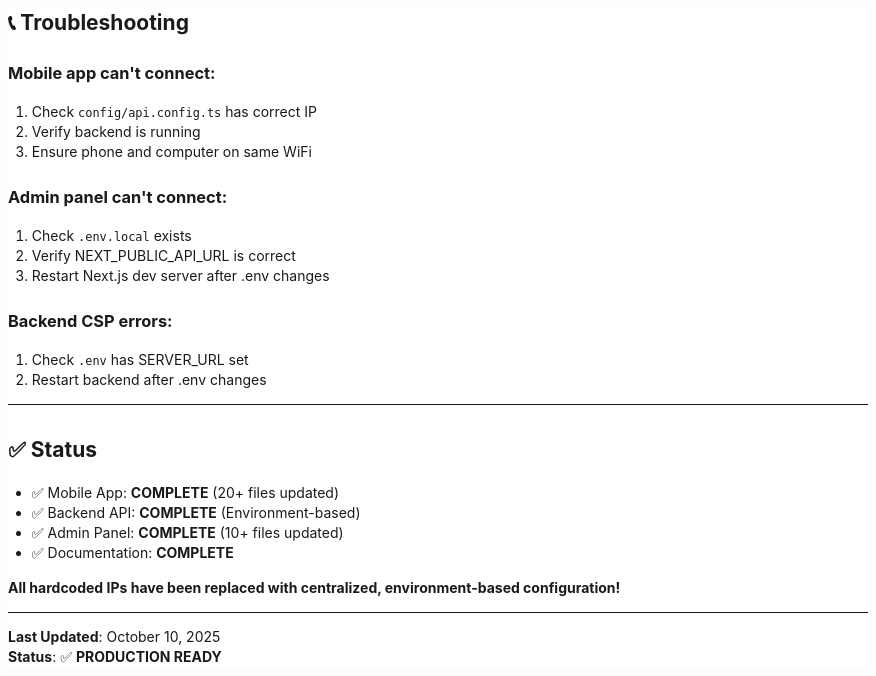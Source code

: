 
## 📞 **Troubleshooting**

### **Mobile app can't connect:**
1. Check `config/api.config.ts` has correct IP
2. Verify backend is running
3. Ensure phone and computer on same WiFi

### **Admin panel can't connect:**
1. Check `.env.local` exists
2. Verify NEXT_PUBLIC_API_URL is correct
3. Restart Next.js dev server after .env changes

### **Backend CSP errors:**
1. Check `.env` has SERVER_URL set
2. Restart backend after .env changes

---

## ✅ **Status**

- ✅ Mobile App: **COMPLETE** (20+ files updated)
- ✅ Backend API: **COMPLETE** (Environment-based)
- ✅ Admin Panel: **COMPLETE** (10+ files updated)
- ✅ Documentation: **COMPLETE**

**All hardcoded IPs have been replaced with centralized, environment-based configuration!**

---

**Last Updated**: October 10, 2025  
**Status**: ✅ **PRODUCTION READY**


